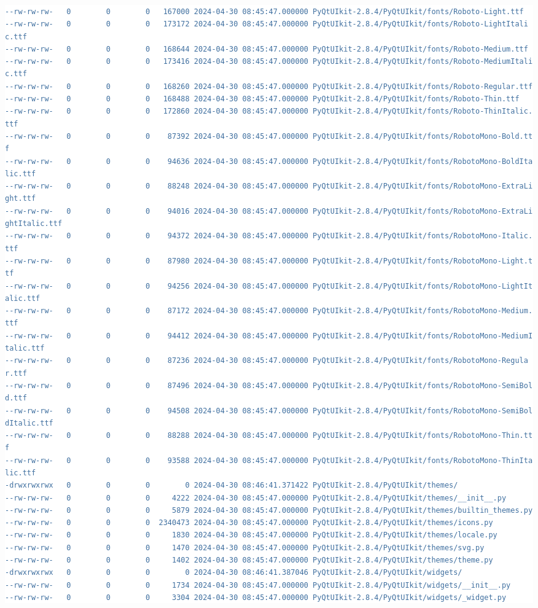 ```diff
--rw-rw-rw-   0        0        0   167000 2024-04-30 08:45:47.000000 PyQtUIkit-2.8.4/PyQtUIkit/fonts/Roboto-Light.ttf
--rw-rw-rw-   0        0        0   173172 2024-04-30 08:45:47.000000 PyQtUIkit-2.8.4/PyQtUIkit/fonts/Roboto-LightItalic.ttf
--rw-rw-rw-   0        0        0   168644 2024-04-30 08:45:47.000000 PyQtUIkit-2.8.4/PyQtUIkit/fonts/Roboto-Medium.ttf
--rw-rw-rw-   0        0        0   173416 2024-04-30 08:45:47.000000 PyQtUIkit-2.8.4/PyQtUIkit/fonts/Roboto-MediumItalic.ttf
--rw-rw-rw-   0        0        0   168260 2024-04-30 08:45:47.000000 PyQtUIkit-2.8.4/PyQtUIkit/fonts/Roboto-Regular.ttf
--rw-rw-rw-   0        0        0   168488 2024-04-30 08:45:47.000000 PyQtUIkit-2.8.4/PyQtUIkit/fonts/Roboto-Thin.ttf
--rw-rw-rw-   0        0        0   172860 2024-04-30 08:45:47.000000 PyQtUIkit-2.8.4/PyQtUIkit/fonts/Roboto-ThinItalic.ttf
--rw-rw-rw-   0        0        0    87392 2024-04-30 08:45:47.000000 PyQtUIkit-2.8.4/PyQtUIkit/fonts/RobotoMono-Bold.ttf
--rw-rw-rw-   0        0        0    94636 2024-04-30 08:45:47.000000 PyQtUIkit-2.8.4/PyQtUIkit/fonts/RobotoMono-BoldItalic.ttf
--rw-rw-rw-   0        0        0    88248 2024-04-30 08:45:47.000000 PyQtUIkit-2.8.4/PyQtUIkit/fonts/RobotoMono-ExtraLight.ttf
--rw-rw-rw-   0        0        0    94016 2024-04-30 08:45:47.000000 PyQtUIkit-2.8.4/PyQtUIkit/fonts/RobotoMono-ExtraLightItalic.ttf
--rw-rw-rw-   0        0        0    94372 2024-04-30 08:45:47.000000 PyQtUIkit-2.8.4/PyQtUIkit/fonts/RobotoMono-Italic.ttf
--rw-rw-rw-   0        0        0    87980 2024-04-30 08:45:47.000000 PyQtUIkit-2.8.4/PyQtUIkit/fonts/RobotoMono-Light.ttf
--rw-rw-rw-   0        0        0    94256 2024-04-30 08:45:47.000000 PyQtUIkit-2.8.4/PyQtUIkit/fonts/RobotoMono-LightItalic.ttf
--rw-rw-rw-   0        0        0    87172 2024-04-30 08:45:47.000000 PyQtUIkit-2.8.4/PyQtUIkit/fonts/RobotoMono-Medium.ttf
--rw-rw-rw-   0        0        0    94412 2024-04-30 08:45:47.000000 PyQtUIkit-2.8.4/PyQtUIkit/fonts/RobotoMono-MediumItalic.ttf
--rw-rw-rw-   0        0        0    87236 2024-04-30 08:45:47.000000 PyQtUIkit-2.8.4/PyQtUIkit/fonts/RobotoMono-Regular.ttf
--rw-rw-rw-   0        0        0    87496 2024-04-30 08:45:47.000000 PyQtUIkit-2.8.4/PyQtUIkit/fonts/RobotoMono-SemiBold.ttf
--rw-rw-rw-   0        0        0    94508 2024-04-30 08:45:47.000000 PyQtUIkit-2.8.4/PyQtUIkit/fonts/RobotoMono-SemiBoldItalic.ttf
--rw-rw-rw-   0        0        0    88288 2024-04-30 08:45:47.000000 PyQtUIkit-2.8.4/PyQtUIkit/fonts/RobotoMono-Thin.ttf
--rw-rw-rw-   0        0        0    93588 2024-04-30 08:45:47.000000 PyQtUIkit-2.8.4/PyQtUIkit/fonts/RobotoMono-ThinItalic.ttf
-drwxrwxrwx   0        0        0        0 2024-04-30 08:46:41.371422 PyQtUIkit-2.8.4/PyQtUIkit/themes/
--rw-rw-rw-   0        0        0     4222 2024-04-30 08:45:47.000000 PyQtUIkit-2.8.4/PyQtUIkit/themes/__init__.py
--rw-rw-rw-   0        0        0     5879 2024-04-30 08:45:47.000000 PyQtUIkit-2.8.4/PyQtUIkit/themes/builtin_themes.py
--rw-rw-rw-   0        0        0  2340473 2024-04-30 08:45:47.000000 PyQtUIkit-2.8.4/PyQtUIkit/themes/icons.py
--rw-rw-rw-   0        0        0     1830 2024-04-30 08:45:47.000000 PyQtUIkit-2.8.4/PyQtUIkit/themes/locale.py
--rw-rw-rw-   0        0        0     1470 2024-04-30 08:45:47.000000 PyQtUIkit-2.8.4/PyQtUIkit/themes/svg.py
--rw-rw-rw-   0        0        0     1402 2024-04-30 08:45:47.000000 PyQtUIkit-2.8.4/PyQtUIkit/themes/theme.py
-drwxrwxrwx   0        0        0        0 2024-04-30 08:46:41.387046 PyQtUIkit-2.8.4/PyQtUIkit/widgets/
--rw-rw-rw-   0        0        0     1734 2024-04-30 08:45:47.000000 PyQtUIkit-2.8.4/PyQtUIkit/widgets/__init__.py
--rw-rw-rw-   0        0        0     3304 2024-04-30 08:45:47.000000 PyQtUIkit-2.8.4/PyQtUIkit/widgets/_widget.py
```